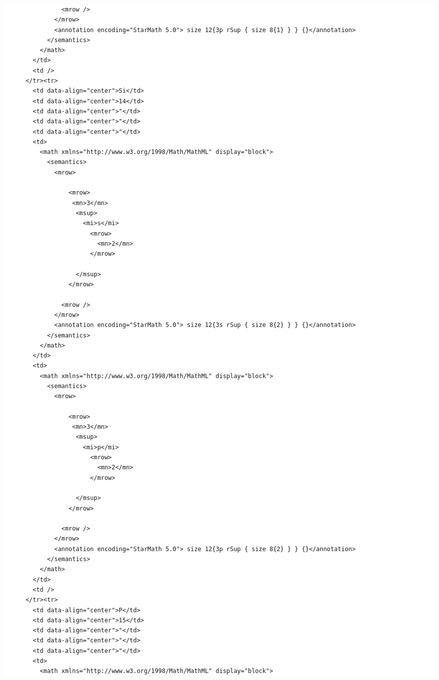                     <mrow />
                  </mrow>
                  <annotation encoding="StarMath 5.0"> size 12{3p rSup { size 8{1} } } {}</annotation>
                </semantics>
              </math> 
            </td>
            <td />
          </tr><tr>
            <td data-align="center">Si</td>
            <td data-align="center">14</td>
            <td data-align="center">"</td>
            <td data-align="center">"</td>
            <td data-align="center">"</td>
            <td>
              <math xmlns="http://www.w3.org/1998/Math/MathML" display="block">
                <semantics>
                  <mrow>
                    
                      <mrow>
                       <mn>3</mn>
                        <msup>
                          <mi>s</mi>
                            <mrow>
                              <mn>2</mn>
                            </mrow>
                          
                        </msup>
                      </mrow>
                    
                    <mrow />
                  </mrow>
                  <annotation encoding="StarMath 5.0"> size 12{3s rSup { size 8{2} } } {}</annotation>
                </semantics>
              </math> 
            </td>
            <td>
              <math xmlns="http://www.w3.org/1998/Math/MathML" display="block">
                <semantics>
                  <mrow>
                    
                      <mrow>
                       <mn>3</mn>
                        <msup>
                          <mi>p</mi>
                            <mrow>
                              <mn>2</mn>
                            </mrow>
                          
                        </msup>
                      </mrow>
                    
                    <mrow />
                  </mrow>
                  <annotation encoding="StarMath 5.0"> size 12{3p rSup { size 8{2} } } {}</annotation>
                </semantics>
              </math> 
            </td>
            <td />
          </tr><tr>
            <td data-align="center">P</td>
            <td data-align="center">15</td>
            <td data-align="center">"</td>
            <td data-align="center">"</td>
            <td data-align="center">"</td>
            <td>
              <math xmlns="http://www.w3.org/1998/Math/MathML" display="block">